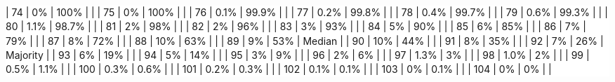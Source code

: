 | 74 | 0% | 100% |  |
| 75 | 0% | 100% |  |
| 76 | 0.1% | 99.9% |  |
| 77 | 0.2% | 99.8% |  |
| 78 | 0.4% | 99.7% |  |
| 79 | 0.6% | 99.3% |  |
| 80 | 1.1% | 98.7% |  |
| 81 | 2% | 98% |  |
| 82 | 2% | 96% |  |
| 83 | 3% | 93% |  |
| 84 | 5% | 90% |  |
| 85 | 6% | 85% |  |
| 86 | 7% | 79% |  |
| 87 | 8% | 72% |  |
| 88 | 10% | 63% |  |
| 89 | 9% | 53% | Median |
| 90 | 10% | 44% |  |
| 91 | 8% | 35% |  |
| 92 | 7% | 26% | Majority |
| 93 | 6% | 19% |  |
| 94 | 5% | 14% |  |
| 95 | 3% | 9% |  |
| 96 | 2% | 6% |  |
| 97 | 1.3% | 3% |  |
| 98 | 1.0% | 2% |  |
| 99 | 0.5% | 1.1% |  |
| 100 | 0.3% | 0.6% |  |
| 101 | 0.2% | 0.3% |  |
| 102 | 0.1% | 0.1% |  |
| 103 | 0% | 0.1% |  |
| 104 | 0% | 0% |  |
